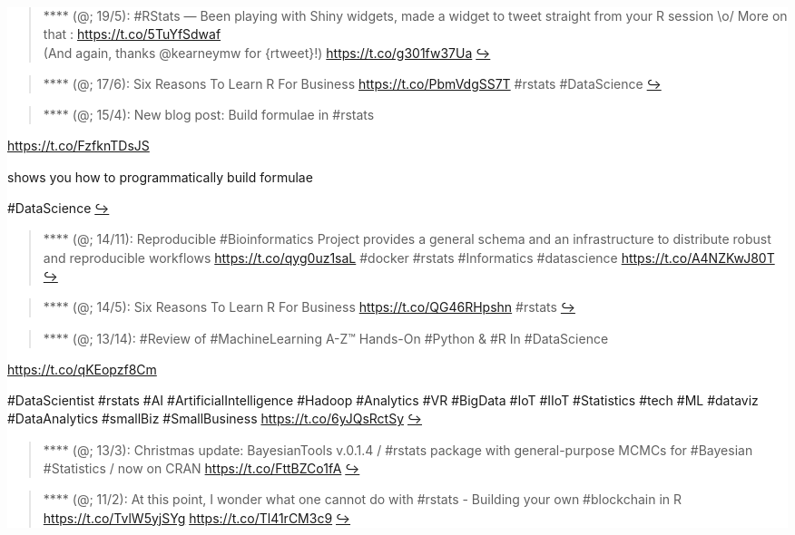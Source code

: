 


> **** (@; 19/5): #RStats — Been playing with Shiny widgets, made a widget to tweet straight from your R session \o/ 
More on that : https://t.co/5TuYfSdwaf  
(And again, thanks @kearneymw for {rtweet}!) https://t.co/g301fw37Ua  [&#8618;](https://twitter.com/dataandme/status/945987448387112960)




> **** (@; 17/6): Six Reasons To Learn R For Business https://t.co/PbmVdgSS7T #rstats #DataScience  [&#8618;](https://twitter.com/dataandme/status/946094549490741248)




> **** (@; 15/4): New blog post: Build formulae in #rstats
>
https://t.co/FzfknTDsJS
>
shows you how to programmatically build formulae
>
#DataScience  [&#8618;](https://twitter.com/dataandme/status/945989855166779392)




> **** (@; 14/11): Reproducible #Bioinformatics Project provides a general schema and an infrastructure to distribute robust and reproducible workflows https://t.co/qyg0uz1saL #docker #rstats #Informatics #datascience https://t.co/A4NZKwJ80T  [&#8618;](https://twitter.com/dataandme/status/946028132406046720)




> **** (@; 14/5): Six Reasons To Learn R For Business https://t.co/QG46RHpshn #rstats  [&#8618;](https://twitter.com/dataandme/status/945975875522191360)




> **** (@; 13/14): #Review of #MachineLearning A-Z™ Hands-On #Python &amp; #R In #DataScience 
>
https://t.co/qKEopzf8Cm  
>
#DataScientist #rstats #AI #ArtificialIntelligence #Hadoop #Analytics #VR #BigData #IoT #IIoT #Statistics #tech #ML #dataviz #DataAnalytics #smallBiz #SmallBusiness https://t.co/6yJQsRctSy  [&#8618;](https://twitter.com/dataandme/status/945991060852916225)




> **** (@; 13/3): Christmas update: BayesianTools v.0.1.4 / #rstats package with general-purpose MCMCs for #Bayesian #Statistics / now on CRAN https://t.co/FttBZCo1fA  [&#8618;](https://twitter.com/dataandme/status/946055144663408640)




> **** (@; 11/2): At this point, I wonder what one cannot do with #rstats - Building your own #blockchain in R https://t.co/TvlW5yjSYg https://t.co/Tl41rCM3c9  [&#8618;](https://twitter.com/dataandme/status/946008270883483649)
